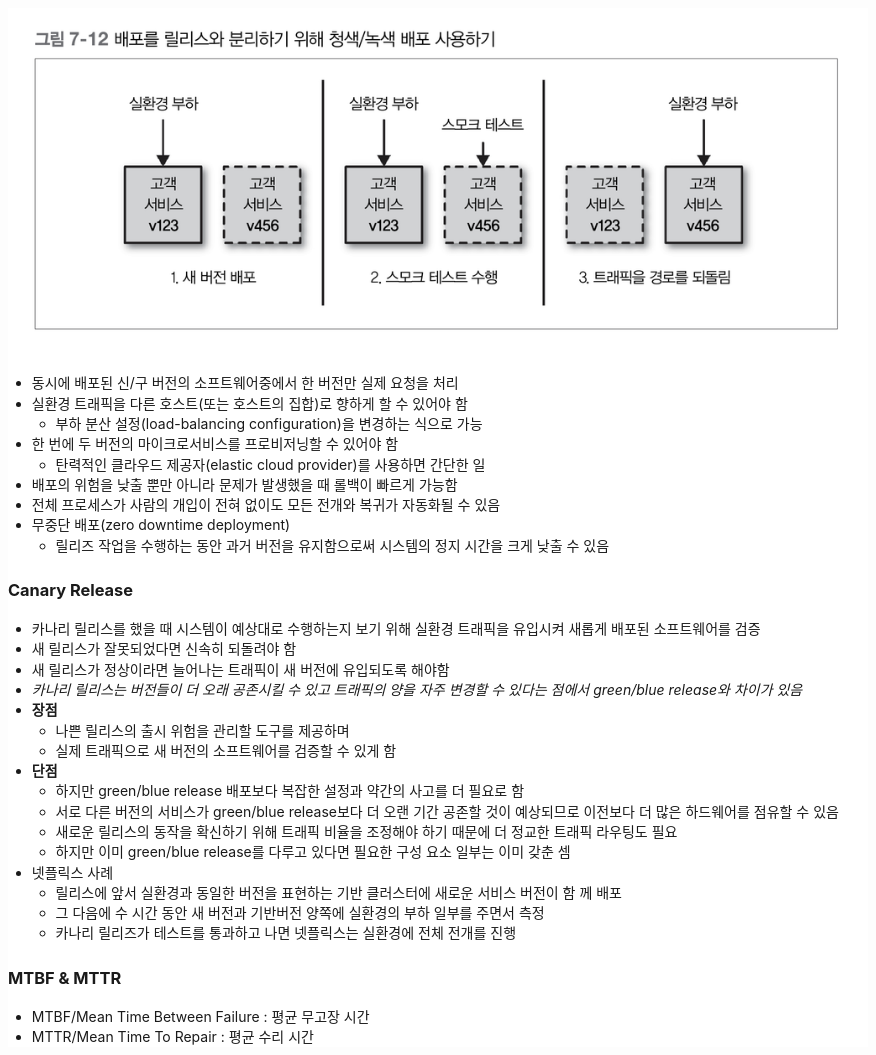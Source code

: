 ![배포를 릴리스와 분리하기 위해 청색/녹색 배포 사용하기](/assets/images/post/2019/2019_013_004.jpg)

- 동시에 배포된 신/구 버전의 소프트웨어중에서 한 버전만 실제 요청을 처리
- 실환경 트래픽을 다른 호스트(또는 호스트의 집합)로 향하게 할 수 있어야 함
  - 부하 분산 설정(load-balancing configuration)을 변경하는 식으로 가능
- 한 번에 두 버전의 마이크로서비스를 프로비저닝할 수 있어야 함
  - 탄력적인 클라우드 제공자(elastic cloud provider)를 사용하면 간단한 일
- 배포의 위험을 낮출 뿐만 아니라 문제가 발생했을 때 롤백이 빠르게 가능함
- 전체 프로세스가 사람의 개입이 전혀 없이도 모든 전개와 복귀가 자동화될 수 있음
- 무중단 배포(zero downtime deployment)
  - 릴리즈 작업을 수행하는 동안 과거 버전을 유지함으로써 시스템의 정지 시간을 크게 낮출 수 있음

### Canary Release

- 카나리 릴리스를 했을 때 시스템이 예상대로 수행하는지 보기 위해 실환경 트래픽을 유입시켜 새롭게 배포된 소프트웨어를 검증
- 새 릴리스가 잘못되었다면 신속히 되돌려야 함
- 새 릴리스가 정상이라면 늘어나는 트래픽이 새 버전에 유입되도록 해야함
- _카나리 릴리스는 버전들이 더 오래 공존시킬 수 있고 트래픽의 양을 자주 변경할 수 있다는 점에서 green/blue release와 차이가 있음_
- **장점**
  - 나쁜 릴리스의 출시 위험을 관리할 도구를 제공하며
  - 실제 트래픽으로 새 버전의 소프트웨어를 검증할 수 있게 함
- **단점**
  - 하지만 green/blue release 배포보다 복잡한 설정과 약간의 사고를 더 필요로 함
  - 서로 다른 버전의 서비스가 green/blue release보다 더 오랜 기간 공존할 것이 예상되므로 이전보다 더 많은 하드웨어를 점유할 수 있음
  - 새로운 릴리스의 동작을 확신하기 위해 트래픽 비율을 조정해야 하기 때문에 더 정교한 트래픽 라우팅도 필요
  - 하지만 이미 green/blue release를 다루고 있다면 필요한 구성 요소 일부는 이미 갖춘 셈
- 넷플릭스 사례
  - 릴리스에 앞서 실환경과 동일한 버전을 표현하는 기반 클러스터에 새로운 서비스 버전이 함 께 배포
  - 그 다음에 수 시간 동안 새 버전과 기반버전 양쪽에 실환경의 부하 일부를 주면서 측정
  - 카나리 릴리즈가 테스트를 통과하고 나면 넷플릭스는 실환경에 전체 전개를 진행

### MTBF & MTTR

- MTBF/Mean Time Between Failure : 평균 무고장 시간
- MTTR/Mean Time To Repair : 평균 수리 시간
